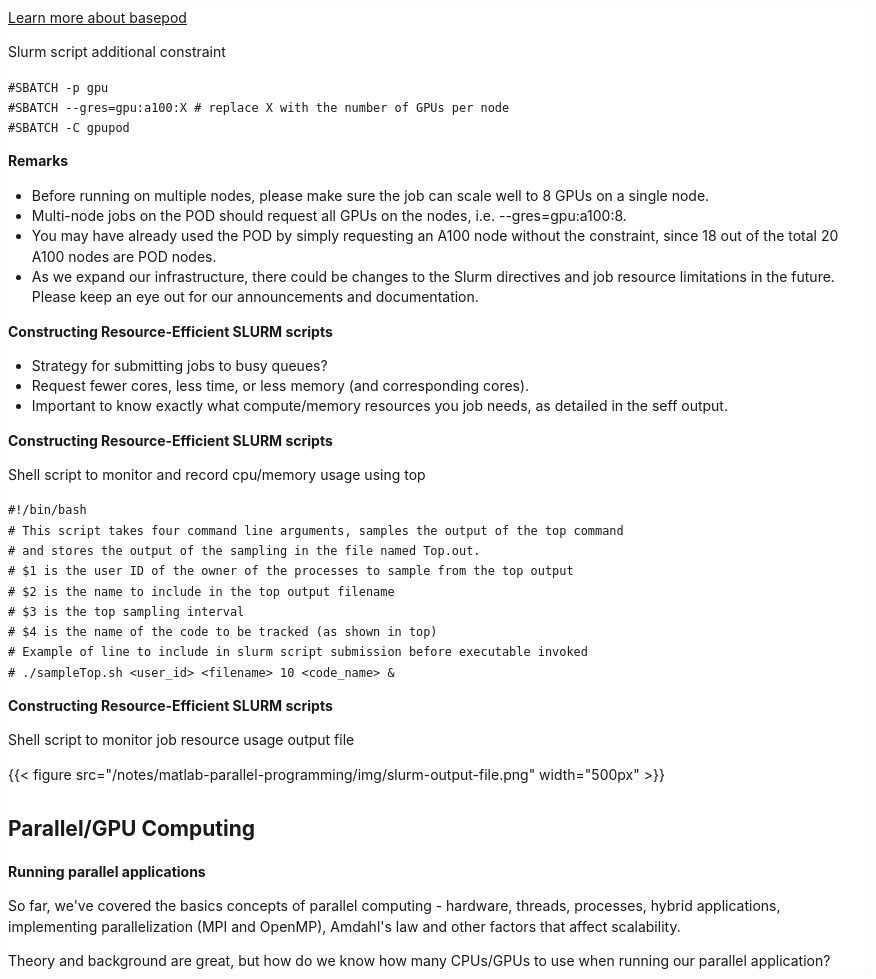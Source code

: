 [Learn more about basepod](https://www.rc.virginia.edu/userinfo/rivanna/basepod/)


Slurm script additional constraint

```
#SBATCH -p gpu
#SBATCH --gres=gpu:a100:X # replace X with the number of GPUs per node
#SBATCH -C gpupod
```

**Remarks**
- Before running on multiple nodes, please make sure the job can scale well to 8 GPUs on a single node.
- Multi-node jobs on the POD should request all GPUs on the nodes, i.e. --gres=gpu:a100:8.
- You may have already used the POD by simply requesting an A100 node without the constraint, since 18 out of the total 20 A100 nodes are POD nodes.
- As we expand our infrastructure, there could be changes to the Slurm directives and job resource limitations in the future. Please keep an eye out for our announcements and documentation.

**Constructing Resource-Efficient SLURM scripts**

- Strategy for submitting jobs to busy queues?
- Request fewer cores, less time, or less memory (and corresponding cores).
- Important to know exactly what compute/memory resources you job needs, as detailed in the seff output.

**Constructing Resource-Efficient SLURM scripts**

Shell script to monitor and record cpu/memory usage using top

```
#!/bin/bash
# This script takes four command line arguments, samples the output of the top command
# and stores the output of the sampling in the file named Top.out.
# $1 is the user ID of the owner of the processes to sample from the top output
# $2 is the name to include in the top output filename
# $3 is the top sampling interval
# $4 is the name of the code to be tracked (as shown in top)
# Example of line to include in slurm script submission before executable invoked
# ./sampleTop.sh <user_id> <filename> 10 <code_name> &
```

**Constructing Resource-Efficient SLURM scripts**

Shell script to monitor job resource usage output file

{{< figure src="/notes/matlab-parallel-programming/img/slurm-output-file.png" width="500px" >}}

## Parallel/GPU Computing

**Running parallel applications**

So far, we've covered the basics concepts of parallel computing - hardware, threads, processes, hybrid applications, implementing parallelization (MPI and OpenMP), Amdahl's law and other factors that affect scalability.

Theory and background are great, but how do we know how many CPUs/GPUs to use when running our parallel application?

